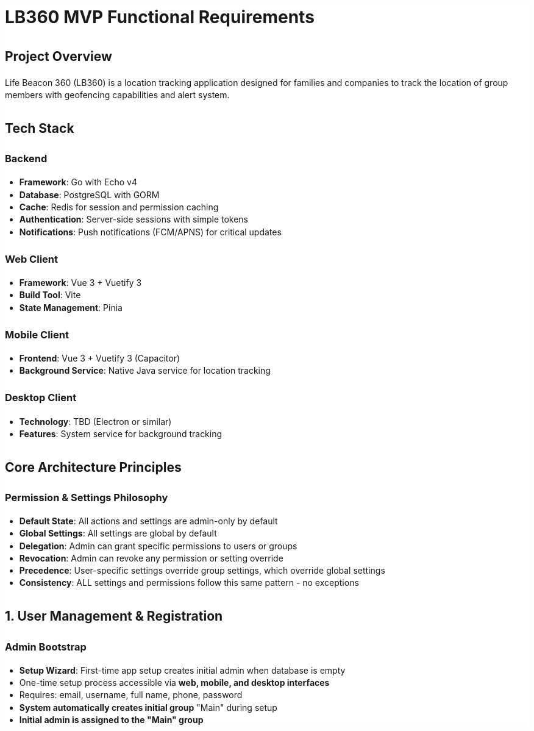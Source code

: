 # LB360 MVP Functional Requirements

## Project Overview

Life Beacon 360 (LB360) is a location tracking application designed for families and companies to track the location of group members with geofencing capabilities and alert system.

## Tech Stack

### Backend
- **Framework**: Go with Echo v4
- **Database**: PostgreSQL with GORM
- **Cache**: Redis for session and permission caching
- **Authentication**: Server-side sessions with simple tokens
- **Notifications**: Push notifications (FCM/APNS) for critical updates

### Web Client
- **Framework**: Vue 3 + Vuetify 3
- **Build Tool**: Vite
- **State Management**: Pinia

### Mobile Client
- **Frontend**: Vue 3 + Vuetify 3 (Capacitor)
- **Background Service**: Native Java service for location tracking

### Desktop Client
- **Technology**: TBD (Electron or similar)
- **Features**: System service for background tracking

## Core Architecture Principles

### Permission & Settings Philosophy
- **Default State**: All actions and settings are admin-only by default
- **Global Settings**: All settings are global by default
- **Delegation**: Admin can grant specific permissions to users or groups
- **Revocation**: Admin can revoke any permission or setting override
- **Precedence**: User-specific settings override group settings, which override global settings
- **Consistency**: ALL settings and permissions follow this same pattern - no exceptions

## 1. User Management & Registration

### Admin Bootstrap
- **Setup Wizard**: First-time app setup creates initial admin when database is empty
- One-time setup process accessible via **web, mobile, and desktop interfaces**
- Requires: email, username, full name, phone, password
- **System automatically creates initial group** "Main" during setup
- **Initial admin is assigned to the "Main" group**
